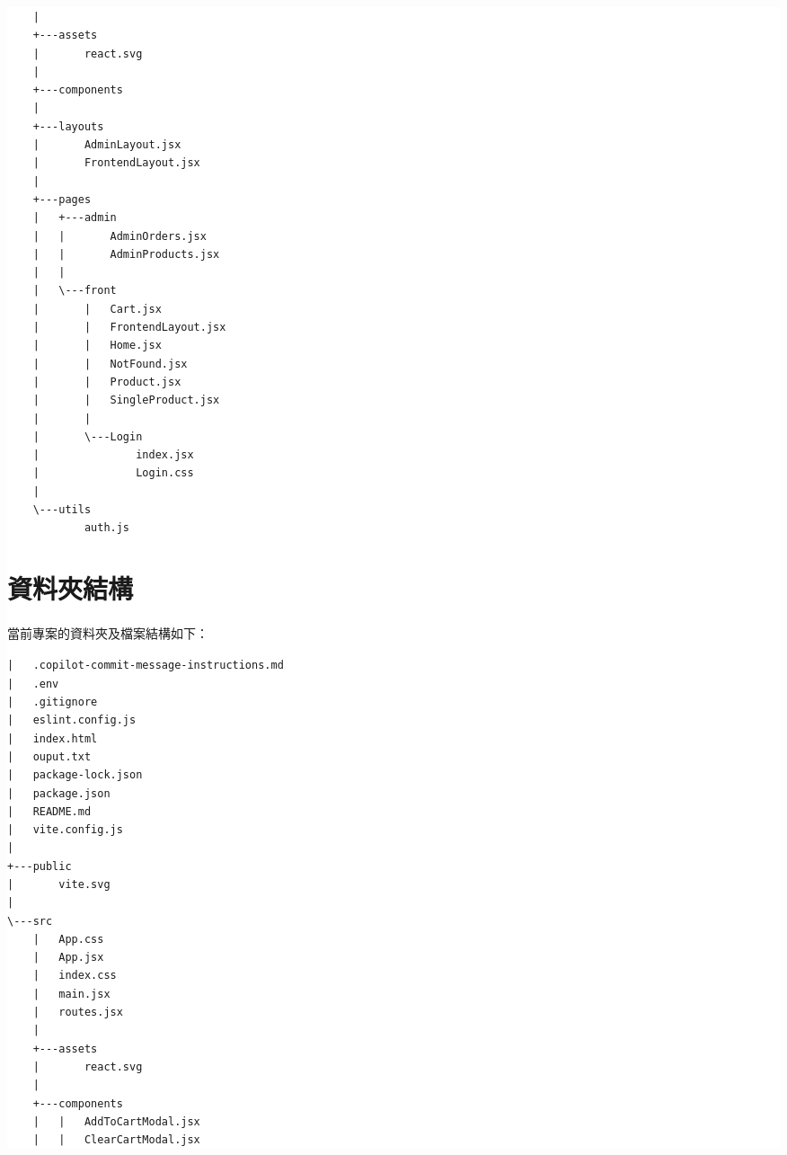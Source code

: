 ```
    |   
    +---assets
    |       react.svg
    |       
    +---components
    |           
    +---layouts
    |       AdminLayout.jsx
    |       FrontendLayout.jsx
    |       
    +---pages
    |   +---admin
    |   |       AdminOrders.jsx
    |   |       AdminProducts.jsx
    |   |       
    |   \---front
    |       |   Cart.jsx
    |       |   FrontendLayout.jsx
    |       |   Home.jsx
    |       |   NotFound.jsx
    |       |   Product.jsx
    |       |   SingleProduct.jsx
    |       |   
    |       \---Login
    |               index.jsx
    |               Login.css
    |               
    \---utils
            auth.js
```

# 資料夾結構

當前專案的資料夾及檔案結構如下：

```
|   .copilot-commit-message-instructions.md
|   .env
|   .gitignore
|   eslint.config.js
|   index.html
|   ouput.txt
|   package-lock.json
|   package.json
|   README.md
|   vite.config.js
|       
+---public
|       vite.svg
|       
\---src
    |   App.css
    |   App.jsx
    |   index.css
    |   main.jsx
    |   routes.jsx
    |   
    +---assets
    |       react.svg
    |       
    +---components
    |   |   AddToCartModal.jsx
    |   |   ClearCartModal.jsx
```